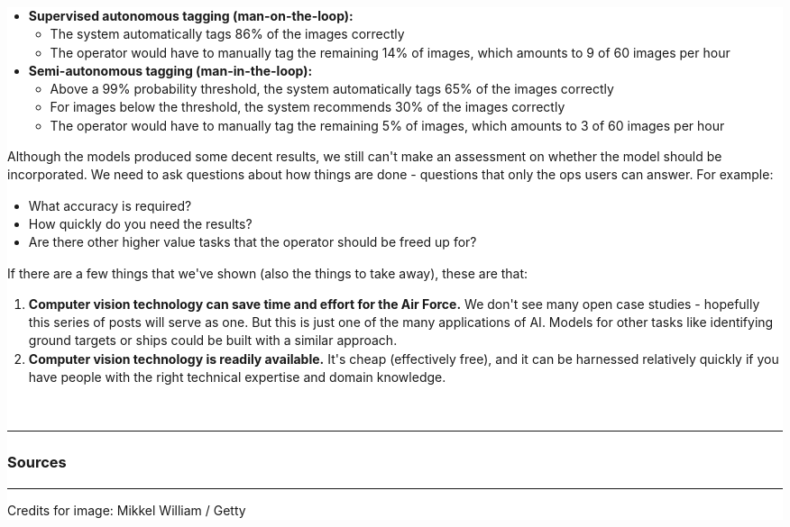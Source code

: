 * **Supervised autonomous tagging (man-on-the-loop):**
    * The system automatically tags 86% of the images correctly
    * The operator would have to manually tag the remaining 14% of images, which amounts to 9 of 60 images per hour
* **Semi-autonomous tagging (man-in-the-loop):**
    * Above a 99% probability threshold, the system automatically tags 65% of the images correctly
    * For images below the threshold, the system recommends 30% of the images correctly
    * The operator would have to manually tag the remaining 5% of images, which amounts to 3 of 60 images per hour

Although the models produced some decent results, we still can't make an assessment on whether the model should be incorporated. We need to ask questions about how things are done - questions that only the ops users can answer. For example:

* What accuracy is required?
* How quickly do you need the results?
* Are there other higher value tasks that the operator should be freed up for? 

If there are a few things that we've shown (also the things to take away), these are that:

1. **Computer vision technology can save time and effort for the Air Force.** We don't see many open case studies - hopefully this series of posts will serve as one. But this is just one of the many applications of AI. Models for other tasks like identifying ground targets or ships could be built with a similar approach.
2. **Computer vision technology is readily available.** It's cheap (effectively free), and it can be harnessed relatively quickly if you have people with the right technical expertise and domain knowledge.

<br>
<hr>

### Sources

[^1]: [Recognizing Military Vehicles in Social Media Images Using Deep Learning - Hiippala (2017)](https://www.mv.helsinki.fi/home/thiippal/publications/2017-ieee-isi.pdf)
[^2]: [Automatic Detection of Military Targets Utilising Neural Networks and Scale Space Analysis - Khashman (2000)](https://apps.dtic.mil/dtic/tr/fulltext/u2/p010890.pdf)
[^3]: [Multi-Channel CNN-based Object Detection for Enhanced Situational Awareness](https://www.sto.nato.int/publications/STO%20Meeting%20Proceedings/STO-MP-SET-241/MP-SET-241-9-5.pdf)
[^4]: [Detection of People in Military and Security Context Imagery - Shannon et al (2014)](https://www.spiedigitallibrary.org/conference-proceedings-of-spie/9248/92480N/Detection-of-people-in-military-and-security-context-imagery-withdrawal/10.1117/12.2069906.full?SSO=1)
[^5]: [Military Applications of Artificial Intelligence - RAND Corporation (2020)](https://www.rand.org/pubs/research_reports/RR3139-1.html)

---
Credits for image: Mikkel William / Getty